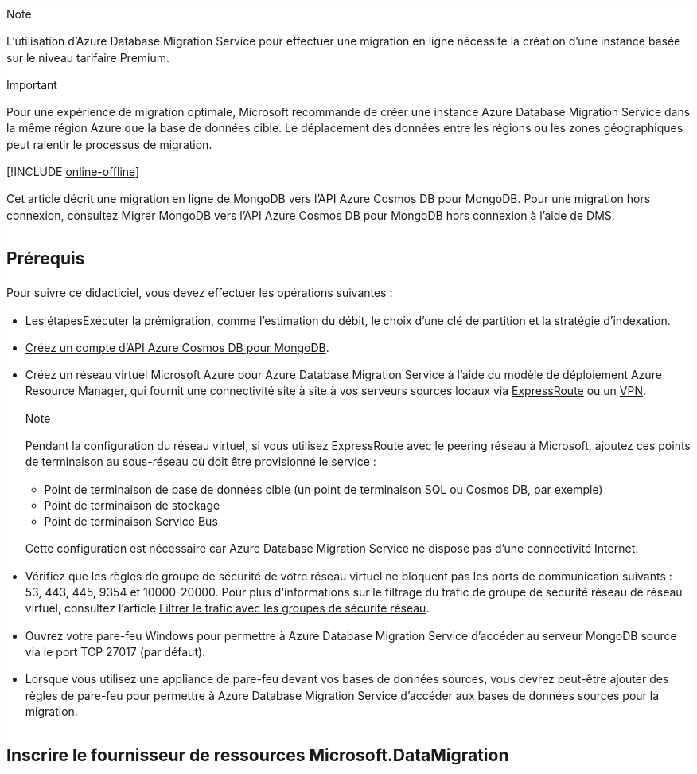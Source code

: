> [!NOTE]
> L’utilisation d’Azure Database Migration Service pour effectuer une migration en ligne nécessite la création d’une instance basée sur le niveau tarifaire Premium.

> [!IMPORTANT]
> Pour une expérience de migration optimale, Microsoft recommande de créer une instance Azure Database Migration Service dans la même région Azure que la base de données cible. Le déplacement des données entre les régions ou les zones géographiques peut ralentir le processus de migration.

[!INCLUDE [online-offline](../../includes/database-migration-service-offline-online.md)]

Cet article décrit une migration en ligne de MongoDB vers l’API Azure Cosmos DB pour MongoDB. Pour une migration hors connexion, consultez [Migrer MongoDB vers l’API Azure Cosmos DB pour MongoDB hors connexion à l’aide de DMS](tutorial-mongodb-cosmos-db.md).

## <a name="prerequisites"></a>Prérequis

Pour suivre ce didacticiel, vous devez effectuer les opérations suivantes :

* Les étapes[Exécuter la prémigration](../cosmos-db/mongodb-pre-migration.md), comme l’estimation du débit, le choix d’une clé de partition et la stratégie d’indexation.
* [Créez un compte d’API Azure Cosmos DB pour MongoDB](https://ms.portal.azure.com/#create/Microsoft.DocumentDB).
* Créez un réseau virtuel Microsoft Azure pour Azure Database Migration Service à l’aide du modèle de déploiement Azure Resource Manager, qui fournit une connectivité site à site à vos serveurs sources locaux via [ExpressRoute](../expressroute/expressroute-introduction.md) ou un [VPN](../vpn-gateway/vpn-gateway-about-vpngateways.md).

    > [!NOTE]
    > Pendant la configuration du réseau virtuel, si vous utilisez ExpressRoute avec le peering réseau à Microsoft, ajoutez ces [points de terminaison](../virtual-network/virtual-network-service-endpoints-overview.md) au sous-réseau où doit être provisionné le service :
    >
    > * Point de terminaison de base de données cible (un point de terminaison SQL ou Cosmos DB, par exemple)
    > * Point de terminaison de stockage
    > * Point de terminaison Service Bus
    >
    > Cette configuration est nécessaire car Azure Database Migration Service ne dispose pas d’une connectivité Internet.

* Vérifiez que les règles de groupe de sécurité de votre réseau virtuel ne bloquent pas les ports de communication suivants : 53, 443, 445, 9354 et 10000-20000. Pour plus d’informations sur le filtrage du trafic de groupe de sécurité réseau de réseau virtuel, consultez l’article [Filtrer le trafic avec les groupes de sécurité réseau](../virtual-network/virtual-network-vnet-plan-design-arm.md).
* Ouvrez votre pare-feu Windows pour permettre à Azure Database Migration Service d’accéder au serveur MongoDB source via le port TCP 27017 (par défaut).
* Lorsque vous utilisez une appliance de pare-feu devant vos bases de données sources, vous devrez peut-être ajouter des règles de pare-feu pour permettre à Azure Database Migration Service d’accéder aux bases de données sources pour la migration.

## <a name="register-the-microsoftdatamigration-resource-provider"></a>Inscrire le fournisseur de ressources Microsoft.DataMigration
